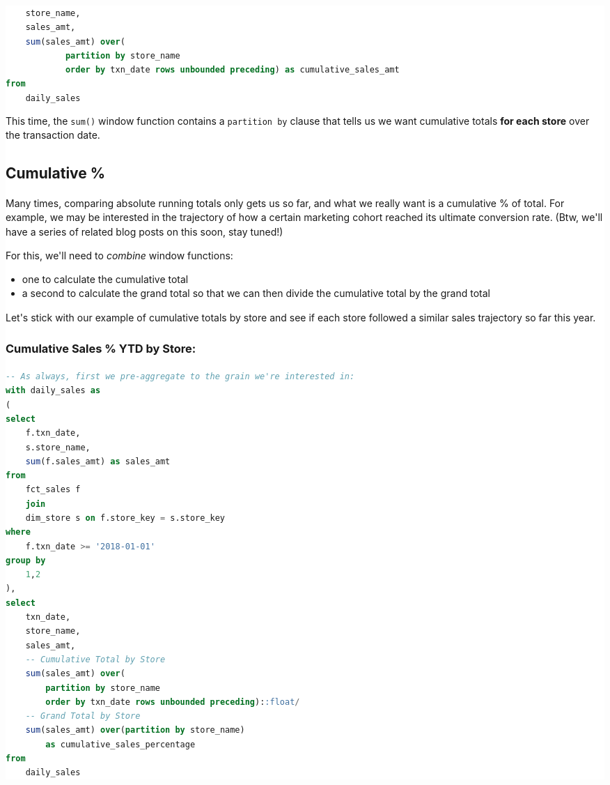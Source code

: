 ```sql
    store_name,
    sales_amt,
    sum(sales_amt) over(
            partition by store_name
            order by txn_date rows unbounded preceding) as cumulative_sales_amt
from
    daily_sales
```

This time, the `sum()` window function contains a `partition by` clause that tells us we want cumulative totals **for each store** over the transaction date.


## Cumulative %
Many times, comparing absolute running totals only gets us so far, and what we really want is a cumulative % of total. For example, we may be interested in the trajectory of how a certain marketing cohort reached its ultimate conversion rate. (Btw, we'll have a series of related blog posts on this soon, stay tuned!)

For this, we'll need to _combine_ window functions:
- one to calculate the cumulative total
- a second to calculate the grand total so that we can then divide the cumulative total by the grand total

Let's stick with our example of cumulative totals by store and see if each store followed a similar sales trajectory so far this year.

### Cumulative Sales % YTD by Store:
```sql
-- As always, first we pre-aggregate to the grain we're interested in:
with daily_sales as
(
select
    f.txn_date,
    s.store_name,
    sum(f.sales_amt) as sales_amt
from
    fct_sales f
    join
    dim_store s on f.store_key = s.store_key
where
    f.txn_date >= '2018-01-01'
group by
    1,2
),
select
    txn_date,
    store_name,
    sales_amt,
    -- Cumulative Total by Store
    sum(sales_amt) over(
        partition by store_name
        order by txn_date rows unbounded preceding)::float/
    -- Grand Total by Store
    sum(sales_amt) over(partition by store_name)
        as cumulative_sales_percentage
from
    daily_sales
```
